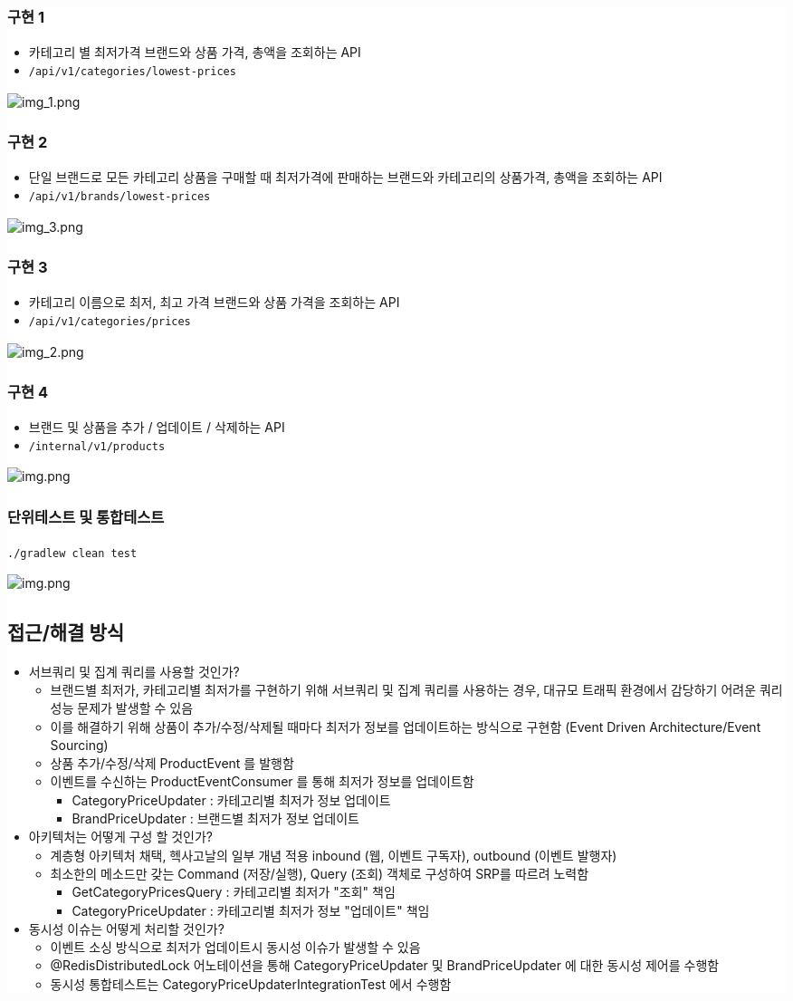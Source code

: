 ### 구현 1

* 카테고리 별 최저가격 브랜드와 상품 가격, 총액을 조회하는 API
* `/api/v1/categories/lowest-prices`

![img_1.png](README/img_1.png)

### 구현 2

* 단일 브랜드로 모든 카테고리 상품을 구매할 때 최저가격에 판매하는 브랜드와 카테고리의 상품가격, 총액을 조회하는 API
* `/api/v1/brands/lowest-prices`

![img_3.png](README/img_3.png)

### 구현 3

* 카테고리 이름으로 최저, 최고 가격 브랜드와 상품 가격을 조회하는 API
* `/api/v1/categories/prices`

![img_2.png](README/img_2.png)

### 구현 4

* 브랜드 및 상품을 추가 / 업데이트 / 삭제하는 API
* `/internal/v1/products`

![img.png](README/img.png)

### 단위테스트 및 통합테스트

```
./gradlew clean test
```

![img.png](README/img_test.png)

## 접근/해결 방식

* 서브쿼리 및 집계 쿼리를 사용할 것인가?
    * 브랜드별 최저가, 카테고리별 최저가를 구현하기 위해 서브쿼리 및 집계 쿼리를 사용하는 경우, 대규모 트래픽 환경에서 감당하기 어려운 쿼리 성능 문제가 발생할 수 있음
    * 이를 해결하기 위해 상품이 추가/수정/삭제될 때마다 최저가 정보를 업데이트하는 방식으로 구현함 (Event Driven Architecture/Event Sourcing)
    * 상품 추가/수정/삭제 ProductEvent 를 발행함
    * 이벤트를 수신하는 ProductEventConsumer 를 통해 최저가 정보를 업데이트함
        * CategoryPriceUpdater : 카테고리별 최저가 정보 업데이트
        * BrandPriceUpdater : 브랜드별 최저가 정보 업데이트
* 아키텍처는 어떻게 구성 할 것인가?
    * 계층형 아키텍처 채택, 헥사고날의 일부 개념 적용 inbound (웹, 이벤트 구독자), outbound (이벤트 발행자)
    * 최소한의 메소드만 갖는 Command (저장/실행), Query (조회) 객체로 구성하여 SRP를 따르려 노력함
        * GetCategoryPricesQuery : 카테고리별 최저가 "조회" 책임
        * CategoryPriceUpdater : 카테고리별 최저가 정보 "업데이트" 책임
* 동시성 이슈는 어떻게 처리할 것인가?
    * 이벤트 소싱 방식으로 최저가 업데이트시 동시성 이슈가 발생할 수 있음
    * @RedisDistributedLock 어노테이션을 통해 CategoryPriceUpdater 및 BrandPriceUpdater 에 대한 동시성 제어를 수행함
    * 동시성 통합테스트는 CategoryPriceUpdaterIntegrationTest 에서 수행함
